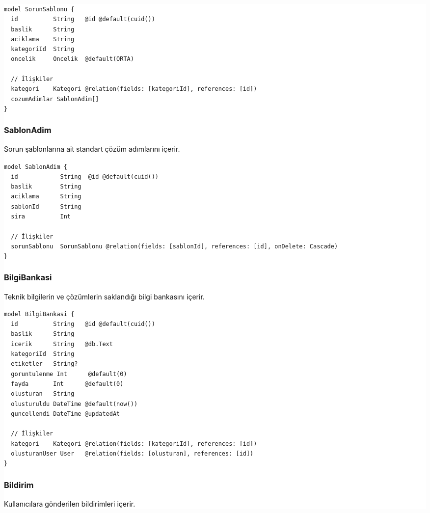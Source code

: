 ```prisma
model SorunSablonu {
  id          String   @id @default(cuid())
  baslik      String
  aciklama    String
  kategoriId  String
  oncelik     Oncelik  @default(ORTA)
  
  // İlişkiler
  kategori    Kategori @relation(fields: [kategoriId], references: [id])
  cozumAdimlar SablonAdim[]
}
```

### SablonAdim
Sorun şablonlarına ait standart çözüm adımlarını içerir.

```prisma
model SablonAdim {
  id            String  @id @default(cuid())
  baslik        String
  aciklama      String
  sablonId      String
  sira          Int
  
  // İlişkiler
  sorunSablonu  SorunSablonu @relation(fields: [sablonId], references: [id], onDelete: Cascade)
}
```

### BilgiBankasi
Teknik bilgilerin ve çözümlerin saklandığı bilgi bankasını içerir.

```prisma
model BilgiBankasi {
  id          String   @id @default(cuid())
  baslik      String
  icerik      String   @db.Text
  kategoriId  String
  etiketler   String?
  goruntulenme Int      @default(0)
  fayda       Int      @default(0)
  olusturan   String
  olusturuldu DateTime @default(now())
  guncellendi DateTime @updatedAt
  
  // İlişkiler
  kategori    Kategori @relation(fields: [kategoriId], references: [id])
  olusturanUser User   @relation(fields: [olusturan], references: [id])
}
```

### Bildirim
Kullanıcılara gönderilen bildirimleri içerir.
